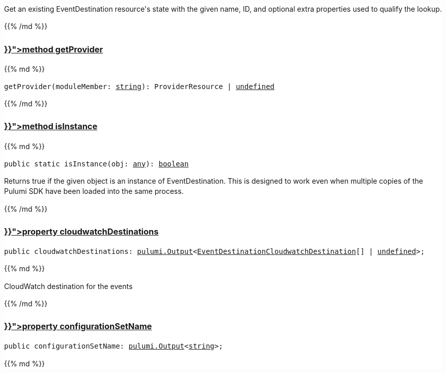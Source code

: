 
Get an existing EventDestination resource's state with the given name, ID, and optional extra
properties used to qualify the lookup.

{{% /md %}}
</div>
<h3 class="pdoc-member-header" id="EventDestination-getProvider">
<a class="pdoc-child-name" href="{{< pkg-url pkg="aws" path="node_modules/@pulumi/pulumi/resource.d.ts#L19" >}}">method <b>getProvider</b></a>
</h3>
<div class="pdoc-member-contents">
{{% md %}}

<pre class="highlight"><span class='kd'></span>getProvider(moduleMember: <span class='kd'><a href='https://developer.mozilla.org/en-US/docs/Web/JavaScript/Reference/Global_Objects/String'>string</a></span>): ProviderResource | <span class='kd'><a href='https://developer.mozilla.org/en-US/docs/Web/JavaScript/Reference/Global_Objects/undefined'>undefined</a></span></pre>

{{% /md %}}
</div>
<h3 class="pdoc-member-header" id="EventDestination-isInstance">
<a class="pdoc-child-name" href="{{< pkg-url pkg="aws" path="ses/eventDestination.ts#L96" >}}">method <b>isInstance</b></a>
</h3>
<div class="pdoc-member-contents">
{{% md %}}

<pre class="highlight"><span class='kd'>public static </span>isInstance(obj: <span class='kd'><a href='https://www.typescriptlang.org/docs/handbook/basic-types.html#any'>any</a></span>): <span class='kd'><a href='https://developer.mozilla.org/en-US/docs/Web/JavaScript/Reference/Global_Objects/Boolean'>boolean</a></span></pre>


Returns true if the given object is an instance of EventDestination.  This is designed to work even
when multiple copies of the Pulumi SDK have been loaded into the same process.

{{% /md %}}
</div>
<h3 class="pdoc-member-header" id="EventDestination-cloudwatchDestinations">
<a class="pdoc-child-name" href="{{< pkg-url pkg="aws" path="ses/eventDestination.ts#L106" >}}">property <b>cloudwatchDestinations</b></a>
</h3>
<div class="pdoc-member-contents">
<pre class="highlight"><span class='kd'>public </span>cloudwatchDestinations: <a href='/docs/reference/pkg/nodejs/pulumi/pulumi/#Output'>pulumi.Output</a>&lt;<a href='#EventDestinationCloudwatchDestination'>EventDestinationCloudwatchDestination</a>[] | <span class='kd'><a href='https://developer.mozilla.org/en-US/docs/Web/JavaScript/Reference/Global_Objects/undefined'>undefined</a></span>&gt;;</pre>
{{% md %}}

CloudWatch destination for the events

{{% /md %}}
</div>
<h3 class="pdoc-member-header" id="EventDestination-configurationSetName">
<a class="pdoc-child-name" href="{{< pkg-url pkg="aws" path="ses/eventDestination.ts#L110" >}}">property <b>configurationSetName</b></a>
</h3>
<div class="pdoc-member-contents">
<pre class="highlight"><span class='kd'>public </span>configurationSetName: <a href='/docs/reference/pkg/nodejs/pulumi/pulumi/#Output'>pulumi.Output</a>&lt;<span class='kd'><a href='https://developer.mozilla.org/en-US/docs/Web/JavaScript/Reference/Global_Objects/String'>string</a></span>&gt;;</pre>
{{% md %}}
